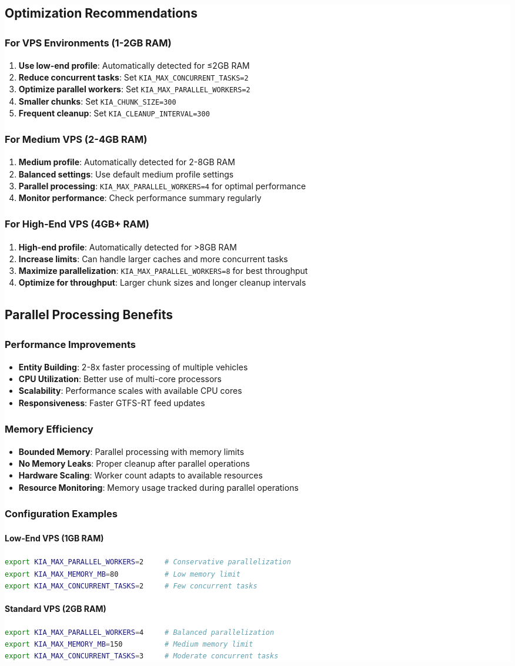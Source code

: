 ## Optimization Recommendations

### For VPS Environments (1-2GB RAM)
1. **Use low-end profile**: Automatically detected for ≤2GB RAM
2. **Reduce concurrent tasks**: Set `KIA_MAX_CONCURRENT_TASKS=2`
3. **Optimize parallel workers**: Set `KIA_MAX_PARALLEL_WORKERS=2`
4. **Smaller chunks**: Set `KIA_CHUNK_SIZE=300`
5. **Frequent cleanup**: Set `KIA_CLEANUP_INTERVAL=300`

### For Medium VPS (2-4GB RAM)
1. **Medium profile**: Automatically detected for 2-8GB RAM
2. **Balanced settings**: Use default medium profile settings
3. **Parallel processing**: `KIA_MAX_PARALLEL_WORKERS=4` for optimal performance
4. **Monitor performance**: Check performance summary regularly

### For High-End VPS (4GB+ RAM)
1. **High-end profile**: Automatically detected for >8GB RAM
2. **Increase limits**: Can handle larger caches and more concurrent tasks
3. **Maximize parallelization**: `KIA_MAX_PARALLEL_WORKERS=8` for best throughput
4. **Optimize for throughput**: Larger chunk sizes and longer cleanup intervals

## Parallel Processing Benefits

### Performance Improvements
- **Entity Building**: 2-8x faster processing of multiple vehicles
- **CPU Utilization**: Better use of multi-core processors
- **Scalability**: Performance scales with available CPU cores
- **Responsiveness**: Faster GTFS-RT feed updates

### Memory Efficiency
- **Bounded Memory**: Parallel processing with memory limits
- **No Memory Leaks**: Proper cleanup after parallel operations
- **Hardware Scaling**: Worker count adapts to available resources
- **Resource Monitoring**: Memory usage tracked during parallel operations

### Configuration Examples

#### Low-End VPS (1GB RAM)
```bash
export KIA_MAX_PARALLEL_WORKERS=2     # Conservative parallelization
export KIA_MAX_MEMORY_MB=80           # Low memory limit
export KIA_MAX_CONCURRENT_TASKS=2     # Few concurrent tasks
```

#### Standard VPS (2GB RAM)
```bash
export KIA_MAX_PARALLEL_WORKERS=4     # Balanced parallelization
export KIA_MAX_MEMORY_MB=150          # Medium memory limit
export KIA_MAX_CONCURRENT_TASKS=3     # Moderate concurrent tasks
```
